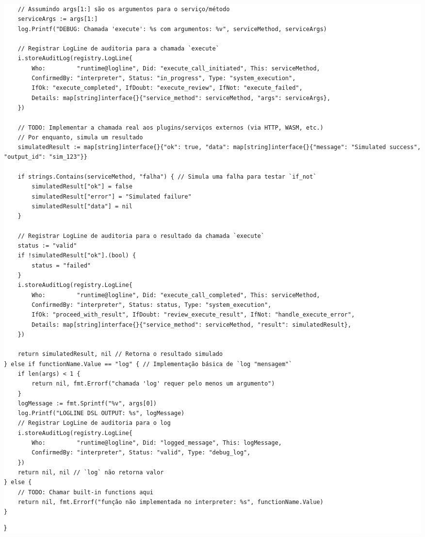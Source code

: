 		// Assumindo args[1:] são os argumentos para o serviço/método
		serviceArgs := args[1:]
		log.Printf("DEBUG: Chamada 'execute': %s com argumentos: %v", serviceMethod, serviceArgs)

		// Registrar LogLine de auditoria para a chamada `execute`
		i.storeAuditLog(registry.LogLine{
			Who:         "runtime@logline", Did: "execute_call_initiated", This: serviceMethod,
			ConfirmedBy: "interpreter", Status: "in_progress", Type: "system_execution",
			IfOk: "execute_completed", IfDoubt: "execute_review", IfNot: "execute_failed",
			Details: map[string]interface{}{"service_method": serviceMethod, "args": serviceArgs},
		})

		// TODO: Implementar a chamada real aos plugins/serviços externos (via HTTP, WASM, etc.)
		// Por enquanto, simula um resultado
		simulatedResult := map[string]interface{}{"ok": true, "data": map[string]interface{}{"message": "Simulated success", "output_id": "sim_123"}}
		
		if strings.Contains(serviceMethod, "falha") { // Simula uma falha para testar `if_not`
			simulatedResult["ok"] = false
			simulatedResult["error"] = "Simulated failure"
			simulatedResult["data"] = nil
		}

		// Registrar LogLine de auditoria para o resultado da chamada `execute`
		status := "valid"
		if !simulatedResult["ok"].(bool) {
			status = "failed"
		}
		i.storeAuditLog(registry.LogLine{
			Who:         "runtime@logline", Did: "execute_call_completed", This: serviceMethod,
			ConfirmedBy: "interpreter", Status: status, Type: "system_execution",
			IfOk: "proceed_with_result", IfDoubt: "review_execute_result", IfNot: "handle_execute_error",
			Details: map[string]interface{}{"service_method": serviceMethod, "result": simulatedResult},
		})

		return simulatedResult, nil // Retorna o resultado simulado
	} else if functionName.Value == "log" { // Implementação básica de `log "mensagem"`
		if len(args) < 1 {
			return nil, fmt.Errorf("chamada 'log' requer pelo menos um argumento")
		}
		logMessage := fmt.Sprintf("%v", args[0])
		log.Printf("LOGLINE DSL OUTPUT: %s", logMessage)
		// Registrar LogLine de auditoria para o log
		i.storeAuditLog(registry.LogLine{
			Who:         "runtime@logline", Did: "logged_message", This: logMessage,
			ConfirmedBy: "interpreter", Status: "valid", Type: "debug_log",
		})
		return nil, nil // `log` não retorna valor
	} else {
		// TODO: Chamar built-in functions aqui
		return nil, fmt.Errorf("função não implementada no interpreter: %s", functionName.Value)
	}
}

